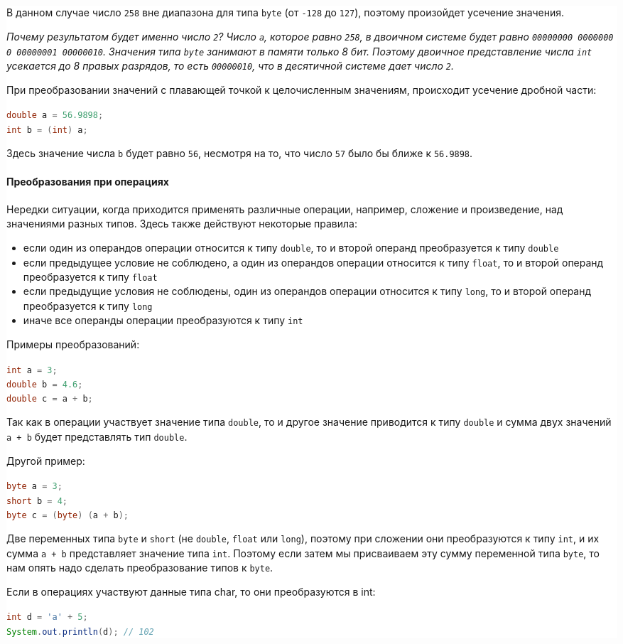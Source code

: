 В данном случае число `258` вне диапазона для типа `byte` (от `-128` до `127`), поэтому произойдет усечение значения.

_Почему результатом будет именно число `2`? Число `a`, которое равно `258`, в двоичном системе будет равно `00000000 00000000 00000001 00000010`. Значения типа `byte` занимают в памяти только 8 бит. Поэтому двоичное представление числа `int` усекается до 8 правых разрядов, то есть `00000010`, что в десятичной системе дает число `2`._

При преобразовании значений с плавающей точкой к целочисленным значениям, происходит усечение дробной части:

``` java
double a = 56.9898;
int b = (int) a;
```

Здесь значение числа `b` будет равно `56`, несмотря на то, что число `57` было бы ближе к `56.9898`.

#### Преобразования при операциях

Нередки ситуации, когда приходится применять различные операции, например, сложение и произведение, над значениями разных типов. Здесь также действуют некоторые правила:

* если один из операндов операции относится к типу `double`, то и второй операнд преобразуется к типу `double`
* если предыдущее условие не соблюдено, а один из операндов операции относится к типу `float`, то и второй операнд преобразуется к типу `float`
* если предыдущие условия не соблюдены, один из операндов операции относится к типу `long`, то и второй операнд преобразуется к типу `long`
* иначе все операнды операции преобразуются к типу `int`

Примеры преобразований:

``` java
int a = 3;
double b = 4.6;
double c = a + b;
```

Так как в операции участвует значение типа `double`, то и другое значение приводится к типу `double` и сумма двух значений `a + b` будет представлять тип `double`.

Другой пример:

``` java
byte a = 3;
short b = 4;
byte c = (byte) (a + b);
```

Две переменных типа `byte` и `short` (не `double`, `float` или `long`), поэтому при сложении они преобразуются к типу `int`, и их сумма `a + b` представляет значение типа `int`. Поэтому если затем мы присваиваем эту сумму переменной типа `byte`, то нам опять надо сделать преобразование типов к `byte`.

Если в операциях участвуют данные типа char, то они преобразуются в int:

``` java
int d = 'a' + 5;
System.out.println(d); // 102
```
